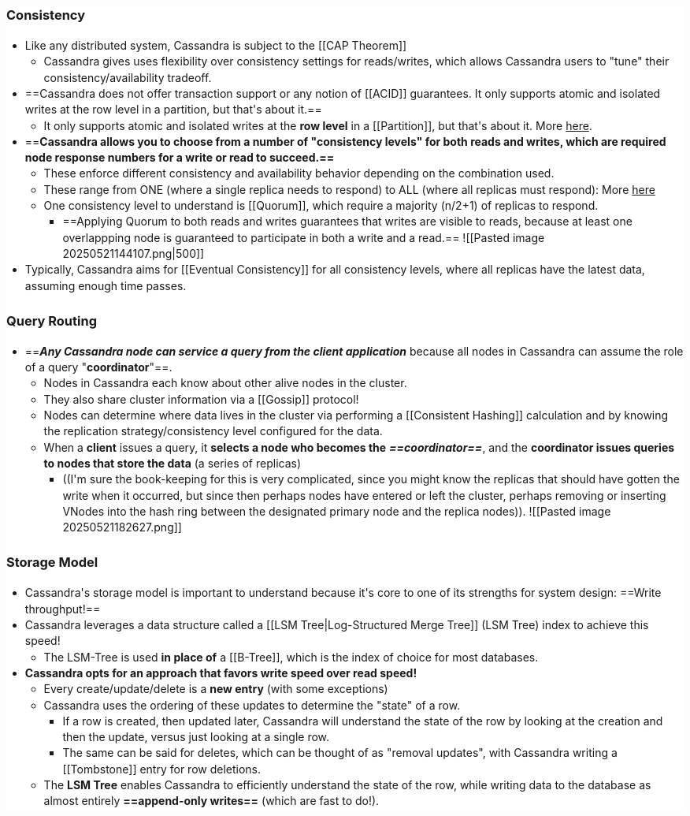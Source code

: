 ### Consistency
- Like any distributed system, Cassandra is subject to the [[CAP Theorem]]
	- Cassandra gives uses flexibility over consistency settings for reads/writes, which allows Cassandra users to "tune" their consistency/availability tradeoff.
- ==Cassandra does not offer transaction support or any notion of [[ACID]] guarantees. It only supports atomic and isolated writes at the row level in a partition, but that's about it.==
	- It only supports atomic and isolated writes at the **row level** in a [[Partition]], but that's about it.  More [here](https://docs.datastax.com/en/cassandra-oss/2.2/cassandra/dml/dmlTransactionsDiffer.html).
- ==**Cassandra allows you to choose from a number of "consistency levels" for both reads and writes, which are required node response numbers for a write or read to succeed.==**
	- These enforce different consistency and availability behavior depending on the combination used.
	- These range from ONE (where a single replica needs to respond) to ALL (where all replicas must respond): More [here](https://cassandra.apache.org/doc/latest/cassandra/architecture/dynamo.html#tunable-consistency)
	- One consistency level to understand is [[Quorum]], which require a majority (n/2+1) of replicas to respond.
		- ==Applying Quorum to both reads and writes guarantees that writes are visible to reads, because at least one overlappping node is guaranteed to participate in both a write and a read.==
![[Pasted image 20250521144107.png|500]]
- Typically, Cassandra aims for [[Eventual Consistency]] for all consistency levels, where all replicas have the latest data, assuming enough time passes.

### Query Routing
- ==***Any Cassandra node can service a query from the client application*** because all nodes in Cassandra can assume the role of a query "**coordinator**"==.
	- Nodes in Cassandra each know about other alive nodes in the cluster.
	- They also share cluster information via a [[Gossip]] protocol!
	- Nodes can determine where data lives in the cluster via performing a [[Consistent Hashing]] calculation and by knowing the replication strategy/consistency level configured for the data.
	- When a **client** issues a query, it **selects a node who becomes the** ***==coordinator==***, and the **coordinator issues queries to nodes that store the data** (a series of replicas)
		- ((I'm sure the book-keeping for this is very complicated, since you might know the replicas that should have gotten the write when it occurred, but since then perhaps nodes have entered or left the cluster, perhaps removing or inserting VNodes into the hash ring between the designated primary node and the replica nodes)).
![[Pasted image 20250521182627.png]]


### Storage Model
- Cassandra's storage model is important to understand because it's core to one of its strengths for system design: ==Write throughput!==
- Cassandra leverages a data structure called a [[LSM Tree|Log-Structured Merge Tree]] (LSM Tree) index to achieve this speed!
	- The LSM-Tree is used **in place of** a [[B-Tree]], which is the index of choice for most databases.
- **Cassandra opts for an approach that favors write speed over read speed!**
	- Every create/update/delete is a **new entry** (with some exceptions)
	- Cassandra uses the ordering of these updates to determine the "state" of a row.
		- If a row is created, then updated later, Cassandra will understand the state of the row by looking at the creation and then the update, versus just looking at a single row.
		- The same can be said for deletes, which can be thought of as "removal updates", with Cassandra writing a [[Tombstone]] entry for row deletions.
	- The **LSM Tree** enables Cassandra to efficiently understand the state of the row, while writing data to the database as almost entirely **==append-only writes==** (which are fast to do!).

